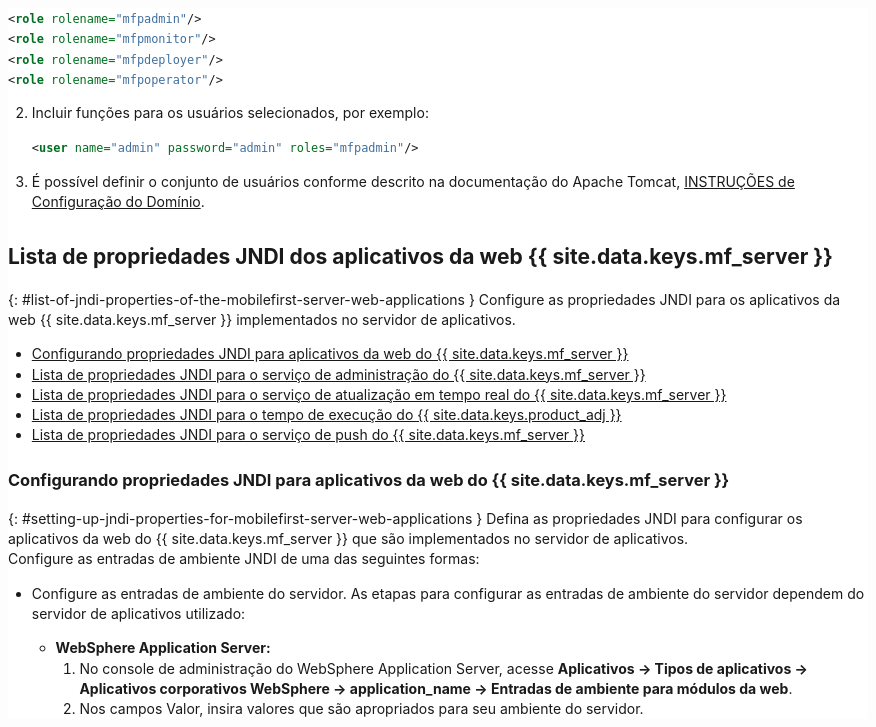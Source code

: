    ```xml
   <role rolename="mfpadmin"/>
   <role rolename="mfpmonitor"/>
   <role rolename="mfpdeployer"/>
   <role rolename="mfpoperator"/>
   ```

2. Incluir funções para os usuários selecionados, por exemplo:

   ```xml
   <user name="admin" password="admin" roles="mfpadmin"/>
   ```

3. É possível definir o conjunto de usuários conforme descrito na documentação do Apache Tomcat, [INSTRUÇÕES de Configuração do Domínio](http://tomcat.apache.org/tomcat-7.0-doc/realm-howto.html).

## Lista de propriedades JNDI dos aplicativos da web {{ site.data.keys.mf_server }}
{: #list-of-jndi-properties-of-the-mobilefirst-server-web-applications }
Configure as propriedades JNDI para os aplicativos da web {{ site.data.keys.mf_server }} implementados no servidor de aplicativos.

* [Configurando propriedades JNDI para aplicativos da web do {{ site.data.keys.mf_server }}](#setting-up-jndi-properties-for-mobilefirst-server-web-applications)
* [Lista de propriedades JNDI para o serviço de administração do {{ site.data.keys.mf_server }}](#list-of-jndi-properties-for-mobilefirst-server-administration-service)
* [Lista de propriedades JNDI para o serviço de atualização em tempo real do {{ site.data.keys.mf_server }}](#list-of-jndi-properties-for-mobilefirst-server-live-update-service)
* [Lista de propriedades JNDI para o tempo de execução do {{ site.data.keys.product_adj }}](#list-of-jndi-properties-for-mobilefirst-runtime)
* [Lista de propriedades JNDI para o serviço de push do {{ site.data.keys.mf_server }}](#list-of-jndi-properties-for-mobilefirst-server-push-service)

### Configurando propriedades JNDI para aplicativos da web do {{ site.data.keys.mf_server }}
{: #setting-up-jndi-properties-for-mobilefirst-server-web-applications }
Defina as propriedades JNDI para configurar os aplicativos da web do {{ site.data.keys.mf_server }} que são implementados no servidor de aplicativos.  
Configure as entradas de ambiente JNDI de uma das seguintes formas:

* Configure as entradas de ambiente do servidor. As etapas para configurar as entradas de ambiente do servidor dependem do servidor de aplicativos utilizado:

    * **WebSphere Application Server:**
        1. No console de administração do WebSphere Application Server, acesse **Aplicativos → Tipos de aplicativos → Aplicativos corporativos WebSphere → application_name → Entradas de ambiente para módulos da web**.
        2. Nos campos Valor, insira valores que são apropriados para seu ambiente do servidor.
